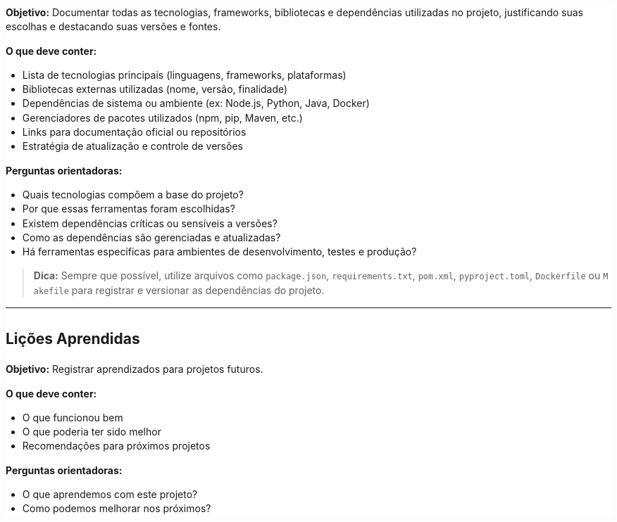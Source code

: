 
**Objetivo:** Documentar todas as tecnologias, frameworks, bibliotecas e dependências utilizadas no projeto, justificando suas escolhas e destacando suas versões e fontes.

**O que deve conter:**
- Lista de tecnologias principais (linguagens, frameworks, plataformas)
- Bibliotecas externas utilizadas (nome, versão, finalidade)
- Dependências de sistema ou ambiente (ex: Node.js, Python, Java, Docker)
- Gerenciadores de pacotes utilizados (npm, pip, Maven, etc.)
- Links para documentação oficial ou repositórios
- Estratégia de atualização e controle de versões

**Perguntas orientadoras:**
- Quais tecnologias compõem a base do projeto?
- Por que essas ferramentas foram escolhidas?
- Existem dependências críticas ou sensíveis a versões?
- Como as dependências são gerenciadas e atualizadas?
- Há ferramentas específicas para ambientes de desenvolvimento, testes e produção?

> **Dica:** Sempre que possível, utilize arquivos como `package.json`, `requirements.txt`, `pom.xml`, `pyproject.toml`, `Dockerfile` ou `Makefile` para registrar e versionar as dependências do projeto.

---
## Lições Aprendidas
**Objetivo:** Registrar aprendizados para projetos futuros.

**O que deve conter:**
- O que funcionou bem
- O que poderia ter sido melhor
- Recomendações para próximos projetos

**Perguntas orientadoras:**
- O que aprendemos com este projeto?
- Como podemos melhorar nos próximos?
